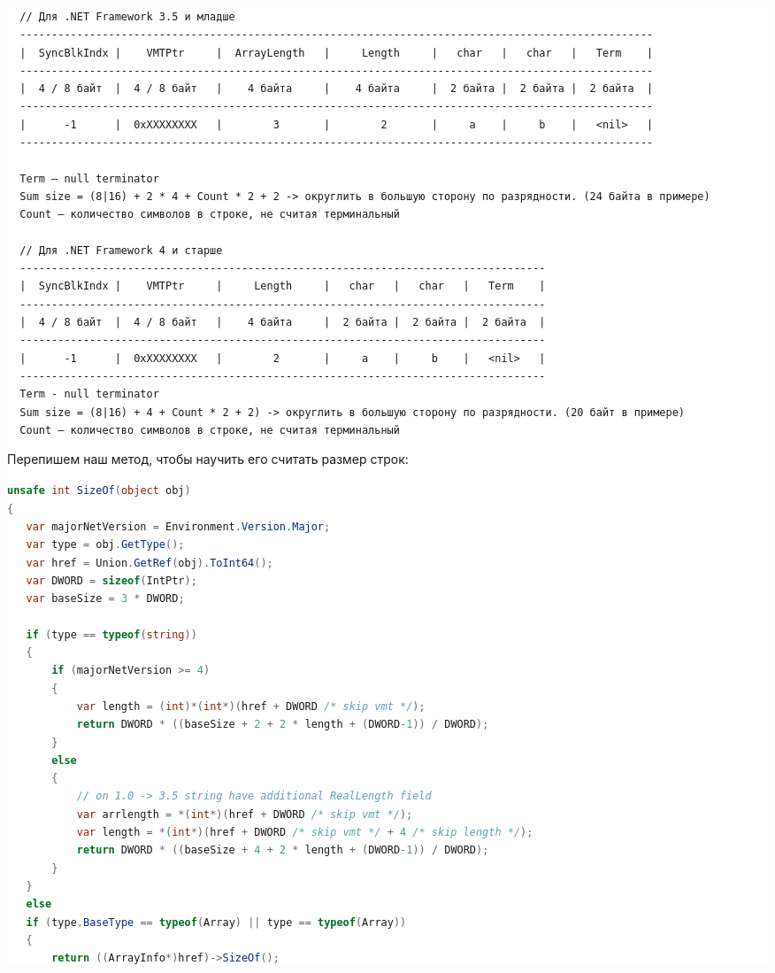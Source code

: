 ```
  // Для .NET Framework 3.5 и младше
  ----------------------------------------------------------------------------------------------------
  |  SyncBlkIndx |    VMTPtr     |  ArrayLength   |     Length     |   char   |   char   |   Term    |
  ----------------------------------------------------------------------------------------------------
  |  4 / 8 байт  |  4 / 8 байт   |    4 байта     |    4 байта     |  2 байта |  2 байта |  2 байта  |
  ----------------------------------------------------------------------------------------------------
  |      -1      |  0xXXXXXXXX   |        3       |        2       |     a    |     b    |   <nil>   |
  ----------------------------------------------------------------------------------------------------

  Term – null terminator
  Sum size = (8|16) + 2 * 4 + Count * 2 + 2 -> округлить в большую сторону по разрядности. (24 байта в примере)
  Count – количество символов в строке, не считая терминальный
  
  // Для .NET Framework 4 и старше
  -----------------------------------------------------------------------------------
  |  SyncBlkIndx |    VMTPtr     |     Length     |   char   |   char   |   Term    |
  -----------------------------------------------------------------------------------
  |  4 / 8 байт  |  4 / 8 байт   |    4 байта     |  2 байта |  2 байта |  2 байта  |
  -----------------------------------------------------------------------------------
  |      -1      |  0xXXXXXXXX   |        2       |     a    |     b    |   <nil>   |
  -----------------------------------------------------------------------------------
  Term - null terminator
  Sum size = (8|16) + 4 + Count * 2 + 2) -> округлить в большую сторону по разрядности. (20 байт в примере)
  Count – количество символов в строке, не считая терминальный
 ```
Перепишем наш метод, чтобы научить его считать размер строк:

 ```csharp
unsafe int SizeOf(object obj)
{
    var majorNetVersion = Environment.Version.Major;
    var type = obj.GetType();
    var href = Union.GetRef(obj).ToInt64();
    var DWORD = sizeof(IntPtr);
    var baseSize = 3 * DWORD;

    if (type == typeof(string))
    {
        if (majorNetVersion >= 4)
        {
            var length = (int)*(int*)(href + DWORD /* skip vmt */);
            return DWORD * ((baseSize + 2 + 2 * length + (DWORD-1)) / DWORD);
        }
        else
        {
            // on 1.0 -> 3.5 string have additional RealLength field
            var arrlength = *(int*)(href + DWORD /* skip vmt */);
            var length = *(int*)(href + DWORD /* skip vmt */ + 4 /* skip length */);
            return DWORD * ((baseSize + 4 + 2 * length + (DWORD-1)) / DWORD);
        }
    }
    else
    if (type.BaseType == typeof(Array) || type == typeof(Array))
    {
        return ((ArrayInfo*)href)->SizeOf();
 ```